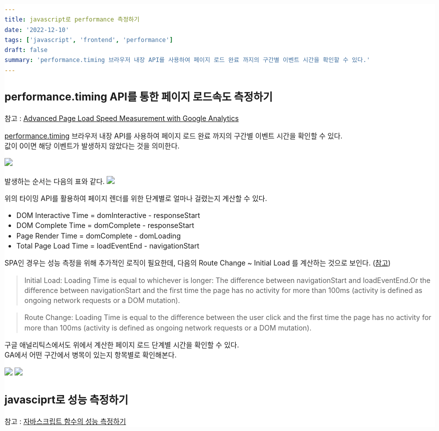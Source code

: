 ```yaml
---
title: javascript로 performance 측정하기
date: '2022-12-10'
tags: ['javascript', 'frontend', 'performance']
draft: false
summary: 'performance.timing 브라우저 내장 API를 사용하여 페이지 로드 완료 까지의 구간별 이벤트 시간을 확인할 수 있다.'
---
```


## performance.timing API를 통한 페이지 로드속도 측정하기

참고 : [Advanced Page Load Speed Measurement with Google Analytics](https://www.analytics-ninja.com/blog/2020/01/measuring-page-speed-with-google-analytics.html)

[performance.timing](https://developer.mozilla.org/ko/docs/Web/API/Navigation_timing_API) 브라우저 내장 API를 사용하여 페이지 로드 완료 까지의 구간별 이벤트 시간을 확인할 수 있다. <br />
값이 0이면 해당 이벤트가 발생하지 않았다는 것을 의미한다.

<img width="419" src="/static/images/performance-timing.png" />

발생하는 순서는 다음의 표와 같다.
<img width="703" src="/static/images/performance-timing2.png" />

위의 타이밍 API를 활용하여 페이지 렌더를 위한 단계별로 얼마나 걸렸는지 계산할 수 있다.

- DOM Interactive Time = domInteractive - responseStart
- DOM Complete Time = domComplete - responseStart
- Page Render Time = domComplete - domLoading
- Total Page Load Time = loadEventEnd - navigationStart

SPA인 경우는 성능 측정을 위해 추가적인 로직이 필요한데, 다음의 Route Change ~ Initial Load 를 계산하는 것으로 보인다. ([참고](https://dilumpathi.medium.com/front-end-performance-testing-with-datadog-rum-c6a12449152a)) <br />

> Initial Load: Loading Time is equal to whichever is longer: The difference between navigationStart and loadEventEnd.Or the difference between navigationStart and the first time the page has no activity for more than 100ms (activity is defined as ongoing network requests or a DOM mutation).

> Route Change: Loading Time is equal to the difference between the user click and the first time the page has no activity for more than 100ms (activity is defined as ongoing network requests or a DOM mutation).

구글 애널리틱스에서도 위에서 계산한 페이지 로드 단계별 시간을 확인할 수 있다. <br />
GA에서 어떤 구간에서 병목이 있는지 항목별로 확인해본다.

<img width="301" src="/static/images/ga-perf-timing.png" />

<img width="278" src="/static/images/ga-perf-timing2.png" />

## javasciprt로 성능 측정하기

참고 : [자바스크립트 함수의 성능 측정하기](https://yceffort.kr/2020/12/measuring-performance-of-javascript-functions)
